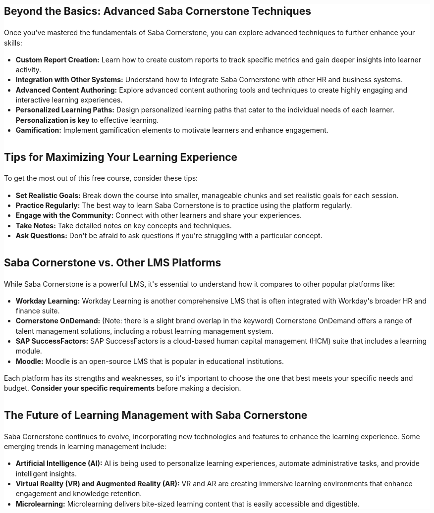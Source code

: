 ## Beyond the Basics: Advanced Saba Cornerstone Techniques

Once you've mastered the fundamentals of Saba Cornerstone, you can explore advanced techniques to further enhance your skills:

*   **Custom Report Creation:**  Learn how to create custom reports to track specific metrics and gain deeper insights into learner activity.
*   **Integration with Other Systems:**  Understand how to integrate Saba Cornerstone with other HR and business systems.
*   **Advanced Content Authoring:**  Explore advanced content authoring tools and techniques to create highly engaging and interactive learning experiences.
*   **Personalized Learning Paths:**  Design personalized learning paths that cater to the individual needs of each learner. **Personalization is key** to effective learning.
*   **Gamification:**  Implement gamification elements to motivate learners and enhance engagement.

## Tips for Maximizing Your Learning Experience

To get the most out of this free course, consider these tips:

*   **Set Realistic Goals:**  Break down the course into smaller, manageable chunks and set realistic goals for each session.
*   **Practice Regularly:**  The best way to learn Saba Cornerstone is to practice using the platform regularly.
*   **Engage with the Community:**  Connect with other learners and share your experiences.
*   **Take Notes:**  Take detailed notes on key concepts and techniques.
*   **Ask Questions:**  Don't be afraid to ask questions if you're struggling with a particular concept.

## Saba Cornerstone vs. Other LMS Platforms

While Saba Cornerstone is a powerful LMS, it's essential to understand how it compares to other popular platforms like:

*   **Workday Learning:** Workday Learning is another comprehensive LMS that is often integrated with Workday's broader HR and finance suite.
*   **Cornerstone OnDemand:** (Note: there is a slight brand overlap in the keyword) Cornerstone OnDemand offers a range of talent management solutions, including a robust learning management system.
*   **SAP SuccessFactors:** SAP SuccessFactors is a cloud-based human capital management (HCM) suite that includes a learning module.
*   **Moodle:** Moodle is an open-source LMS that is popular in educational institutions.

Each platform has its strengths and weaknesses, so it's important to choose the one that best meets your specific needs and budget. **Consider your specific requirements** before making a decision.

## The Future of Learning Management with Saba Cornerstone

Saba Cornerstone continues to evolve, incorporating new technologies and features to enhance the learning experience. Some emerging trends in learning management include:

*   **Artificial Intelligence (AI):** AI is being used to personalize learning experiences, automate administrative tasks, and provide intelligent insights.
*   **Virtual Reality (VR) and Augmented Reality (AR):** VR and AR are creating immersive learning environments that enhance engagement and knowledge retention.
*   **Microlearning:** Microlearning delivers bite-sized learning content that is easily accessible and digestible.
